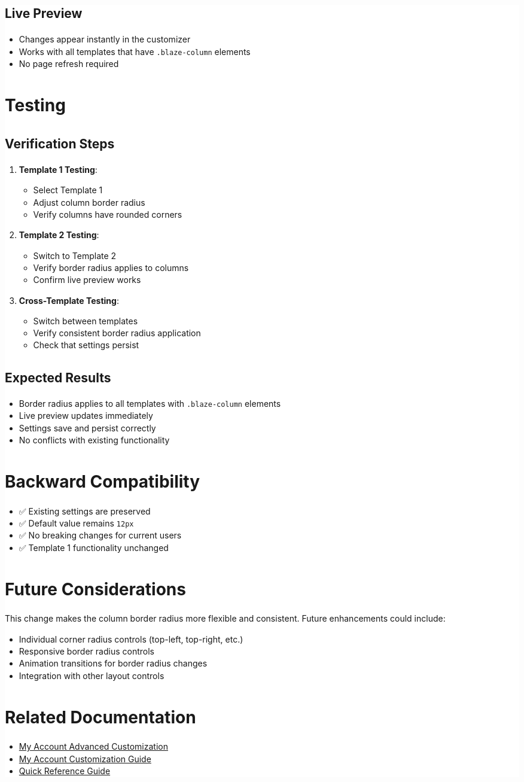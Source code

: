 ## Live Preview

- Changes appear instantly in the customizer
- Works with all templates that have `.blaze-column` elements
- No page refresh required

# Testing

## Verification Steps

1. **Template 1 Testing**:
   - Select Template 1
   - Adjust column border radius
   - Verify columns have rounded corners

2. **Template 2 Testing**:
   - Switch to Template 2
   - Verify border radius applies to columns
   - Confirm live preview works

3. **Cross-Template Testing**:
   - Switch between templates
   - Verify consistent border radius application
   - Check that settings persist

## Expected Results

- Border radius applies to all templates with `.blaze-column` elements
- Live preview updates immediately
- Settings save and persist correctly
- No conflicts with existing functionality

# Backward Compatibility

- ✅ Existing settings are preserved
- ✅ Default value remains `12px`
- ✅ No breaking changes for current users
- ✅ Template 1 functionality unchanged

# Future Considerations

This change makes the column border radius more flexible and consistent. Future enhancements could include:

- Individual corner radius controls (top-left, top-right, etc.)
- Responsive border radius controls
- Animation transitions for border radius changes
- Integration with other layout controls

# Related Documentation

- [My Account Advanced Customization](../features/my-account-advanced-customization.md)
- [My Account Customization Guide](../features/MY-ACCOUNT-CUSTOMIZATION.md)
- [Quick Reference Guide](my-account-customization-quick-reference.md)
